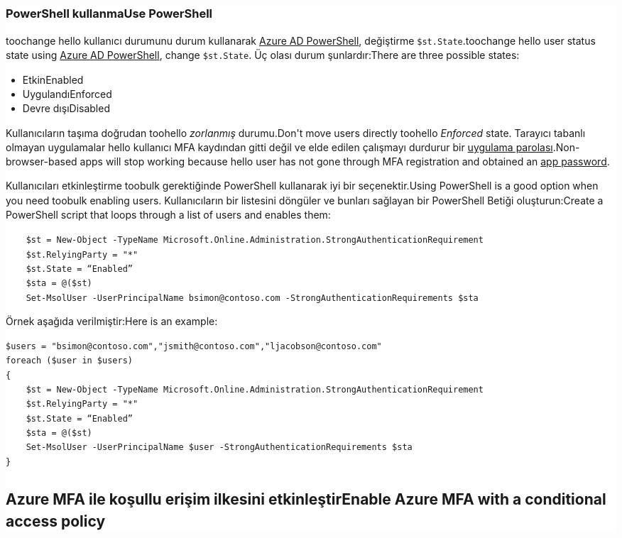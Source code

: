### <a name="use-powershell"></a><span data-ttu-id="11abd-165">PowerShell kullanma</span><span class="sxs-lookup"><span data-stu-id="11abd-165">Use PowerShell</span></span>
<span data-ttu-id="11abd-166">toochange hello kullanıcı durumunu durum kullanarak [Azure AD PowerShell](/powershell/azure/overview), değiştirme `$st.State`.</span><span class="sxs-lookup"><span data-stu-id="11abd-166">toochange hello user status state using [Azure AD PowerShell](/powershell/azure/overview), change `$st.State`.</span></span> <span data-ttu-id="11abd-167">Üç olası durum şunlardır:</span><span class="sxs-lookup"><span data-stu-id="11abd-167">There are three possible states:</span></span>

* <span data-ttu-id="11abd-168">Etkin</span><span class="sxs-lookup"><span data-stu-id="11abd-168">Enabled</span></span>
* <span data-ttu-id="11abd-169">Uygulandı</span><span class="sxs-lookup"><span data-stu-id="11abd-169">Enforced</span></span>
* <span data-ttu-id="11abd-170">Devre dışı</span><span class="sxs-lookup"><span data-stu-id="11abd-170">Disabled</span></span>  

<span data-ttu-id="11abd-171">Kullanıcıların taşıma doğrudan toohello *zorlanmış* durumu.</span><span class="sxs-lookup"><span data-stu-id="11abd-171">Don't move users directly toohello *Enforced* state.</span></span> <span data-ttu-id="11abd-172">Tarayıcı tabanlı olmayan uygulamalar hello kullanıcı MFA kaydından gitti değil ve elde edilen çalışmayı durdurur bir [uygulama parolası](multi-factor-authentication-whats-next.md#app-passwords).</span><span class="sxs-lookup"><span data-stu-id="11abd-172">Non-browser-based apps will stop working because hello user has not gone through MFA registration and obtained an [app password](multi-factor-authentication-whats-next.md#app-passwords).</span></span> 

<span data-ttu-id="11abd-173">Kullanıcıları etkinleştirme toobulk gerektiğinde PowerShell kullanarak iyi bir seçenektir.</span><span class="sxs-lookup"><span data-stu-id="11abd-173">Using PowerShell is a good option when you need toobulk enabling users.</span></span> <span data-ttu-id="11abd-174">Kullanıcıların bir listesini döngüler ve bunları sağlayan bir PowerShell Betiği oluşturun:</span><span class="sxs-lookup"><span data-stu-id="11abd-174">Create a PowerShell script that loops through a list of users and enables them:</span></span>

        $st = New-Object -TypeName Microsoft.Online.Administration.StrongAuthenticationRequirement
        $st.RelyingParty = "*"
        $st.State = “Enabled”
        $sta = @($st)
        Set-MsolUser -UserPrincipalName bsimon@contoso.com -StrongAuthenticationRequirements $sta

<span data-ttu-id="11abd-175">Örnek aşağıda verilmiştir:</span><span class="sxs-lookup"><span data-stu-id="11abd-175">Here is an example:</span></span>

    $users = "bsimon@contoso.com","jsmith@contoso.com","ljacobson@contoso.com"
    foreach ($user in $users)
    {
        $st = New-Object -TypeName Microsoft.Online.Administration.StrongAuthenticationRequirement
        $st.RelyingParty = "*"
        $st.State = “Enabled”
        $sta = @($st)
        Set-MsolUser -UserPrincipalName $user -StrongAuthenticationRequirements $sta
    }

## <a name="enable-azure-mfa-with-a-conditional-access-policy"></a><span data-ttu-id="11abd-176">Azure MFA ile koşullu erişim ilkesini etkinleştir</span><span class="sxs-lookup"><span data-stu-id="11abd-176">Enable Azure MFA with a conditional access policy</span></span>
